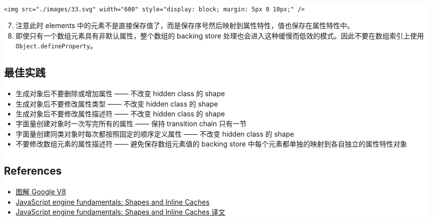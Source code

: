     <img src="./images/33.svg" width="600" style="display: block; margin: 5px 0 10px;" />   
7. 注意此时 elements 中的元素不是直接保存值了，而是保存序号然后映射到属性特性，值也保存在属性特性中。
8. 即使只有一个数组元素具有非默认属性，整个数组的 backing store 处理也会进入这种缓慢而低效的模式。因此不要在数组索引上使用 `Object.defineProperty`。


## 最佳实践
* 生成对象后不要删除或增加属性 —— 不改变 hidden class 的 shape
* 生成对象后不要修改属性类型 —— 不改变 hidden class 的 shape
* 生成对象后不要修改属性描述符 —— 不改变 hidden class 的 shape
* 字面量创建对象时一次写完所有的属性 —— 保持 transition chain 只有一节
* 字面量创建同类对象时每次都按照固定的顺序定义属性 —— 不改变 hidden class 的 shape
* 不要修改数组元素的属性描述符 —— 避免保存数组元素值的 backing store 中每个元素都单独的映射到各自独立的属性特性对象


## References
* [图解 Google V8](https://time.geekbang.org/column/intro/296)
* [JavaScript engine fundamentals: Shapes and Inline Caches](https://mathiasbynens.be/notes/shapes-ics)
* [JavaScript engine fundamentals: Shapes and Inline Caches 译文](https://hijiangtao.github.io/2018/06/17/Shapes-ICs/)